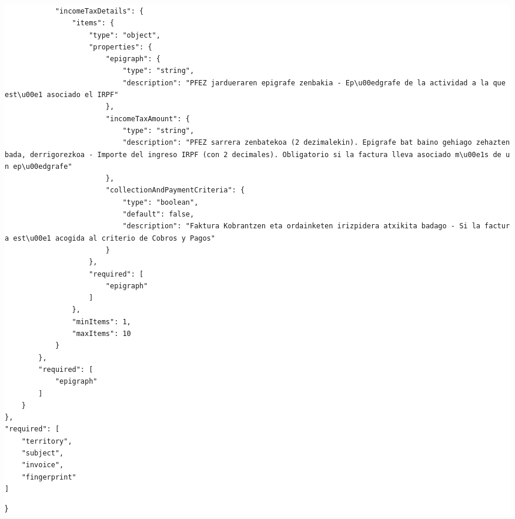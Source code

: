                 "incomeTaxDetails": {
                    "items": {
                        "type": "object",
                        "properties": {
                            "epigraph": {
                                "type": "string",
                                "description": "PFEZ jardueraren epigrafe zenbakia - Ep\u00edgrafe de la actividad a la que est\u00e1 asociado el IRPF"
                            },
                            "incomeTaxAmount": {
                                "type": "string",
                                "description": "PFEZ sarrera zenbatekoa (2 dezimalekin). Epigrafe bat baino gehiago zehazten bada, derrigorezkoa - Importe del ingreso IRPF (con 2 decimales). Obligatorio si la factura lleva asociado m\u00e1s de un ep\u00edgrafe"
                            },
                            "collectionAndPaymentCriteria": {
                                "type": "boolean",
                                "default": false,
                                "description": "Faktura Kobrantzen eta ordainketen irizpidera atxikita badago - Si la factura est\u00e1 acogida al criterio de Cobros y Pagos"
                            }
                        },
                        "required": [
                            "epigraph"
                        ]
                    },
                    "minItems": 1,
                    "maxItems": 10
                }
            },
            "required": [
                "epigraph"
            ]
        }
    },
    "required": [
        "territory",
        "subject",
        "invoice",
        "fingerprint"
    ]
}
